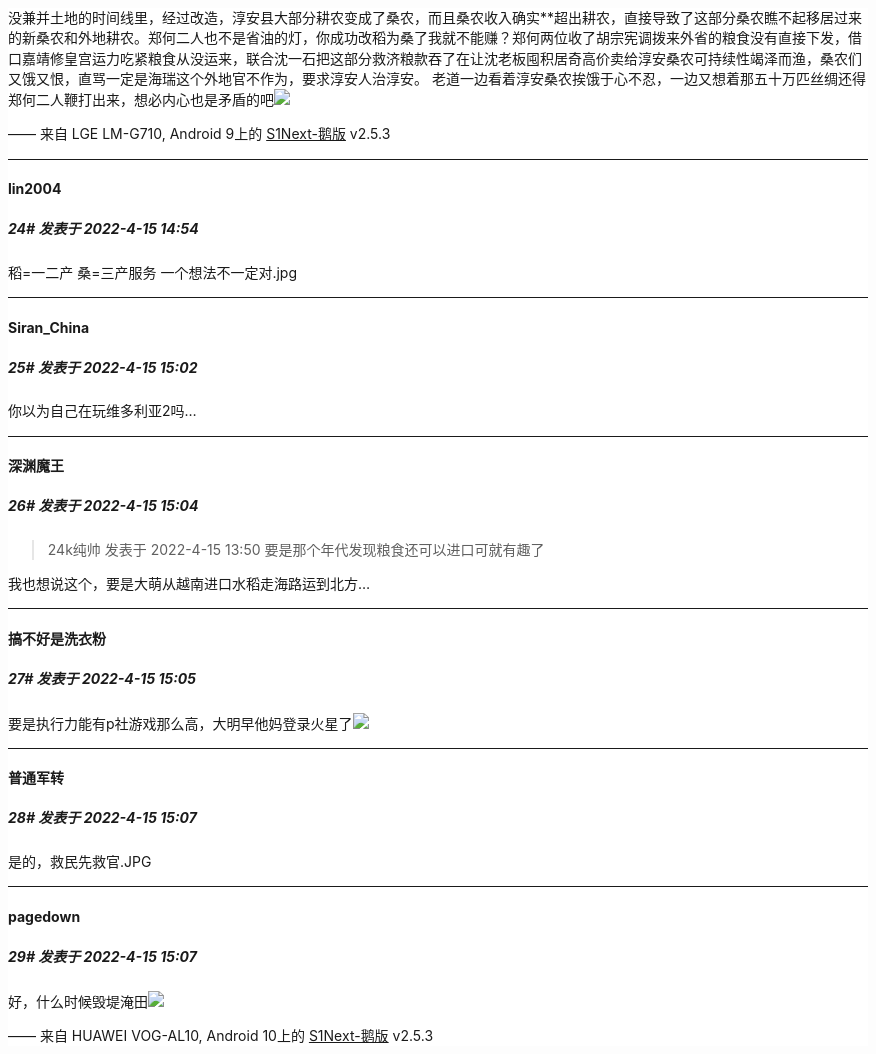 没兼并土地的时间线里，经过改造，淳安县大部分耕农变成了桑农，而且桑农收入确实**超出耕农，直接导致了这部分桑农瞧不起移居过来的新桑农和外地耕农。郑何二人也不是省油的灯，你成功改稻为桑了我就不能赚？郑何两位收了胡宗宪调拨来外省的粮食没有直接下发，借口嘉靖修皇宫运力吃紧粮食从没运来，联合沈一石把这部分救济粮款吞了在让沈老板囤积居奇高价卖给淳安桑农可持续性竭泽而渔，桑农们又饿又恨，直骂一定是海瑞这个外地官不作为，要求淳安人治淳安。
老道一边看着淳安桑农挨饿于心不忍，一边又想着那五十万匹丝绸还得郑何二人鞭打出来，想必内心也是矛盾的吧<img src="https://static.saraba1st.com/image/smiley/face2017/065.png" referrerpolicy="no-referrer">

—— 来自 LGE LM-G710, Android 9上的 [S1Next-鹅版](https://github.com/ykrank/S1-Next/releases) v2.5.3

*****

####  lin2004  
##### 24#       发表于 2022-4-15 14:54

稻=一二产 桑=三产服务 一个想法不一定对.jpg

*****

####  Siran_China  
##### 25#       发表于 2022-4-15 15:02

你以为自己在玩维多利亚2吗…

*****

####  深渊魔王  
##### 26#       发表于 2022-4-15 15:04

<blockquote>24k纯帅 发表于 2022-4-15 13:50
要是那个年代发现粮食还可以进口可就有趣了</blockquote>
我也想说这个，要是大萌从越南进口水稻走海路运到北方…

*****

####  搞不好是洗衣粉  
##### 27#       发表于 2022-4-15 15:05

要是执行力能有p社游戏那么高，大明早他妈登录火星了<img src="https://static.saraba1st.com/image/smiley/face2017/049.png" referrerpolicy="no-referrer">

*****

####  普通军转  
##### 28#       发表于 2022-4-15 15:07

是的，救民先救官.JPG

*****

####  pagedown  
##### 29#       发表于 2022-4-15 15:07

好，什么时候毁堤淹田<img src="https://static.saraba1st.com/image/smiley/face2017/010.png" referrerpolicy="no-referrer">

—— 来自 HUAWEI VOG-AL10, Android 10上的 [S1Next-鹅版](https://github.com/ykrank/S1-Next/releases) v2.5.3
